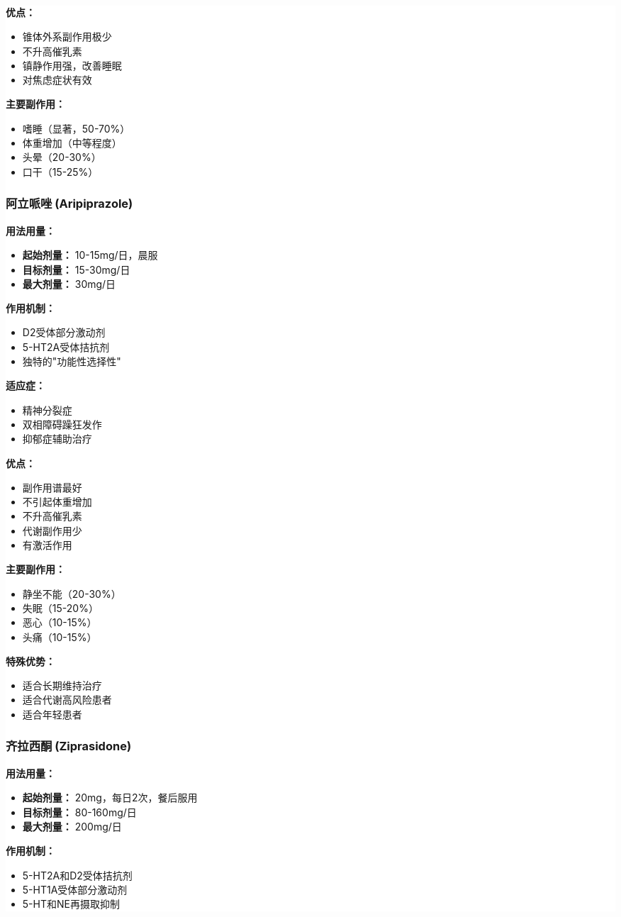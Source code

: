 **优点：**
- 锥体外系副作用极少
- 不升高催乳素
- 镇静作用强，改善睡眠
- 对焦虑症状有效

**主要副作用：**
- 嗜睡（显著，50-70%）
- 体重增加（中等程度）
- 头晕（20-30%）
- 口干（15-25%）

### 阿立哌唑 (Aripiprazole)

**用法用量：**
- **起始剂量：** 10-15mg/日，晨服
- **目标剂量：** 15-30mg/日
- **最大剂量：** 30mg/日

**作用机制：**
- D2受体部分激动剂
- 5-HT2A受体拮抗剂
- 独特的"功能性选择性"

**适应症：**
- 精神分裂症
- 双相障碍躁狂发作
- 抑郁症辅助治疗

**优点：**
- 副作用谱最好
- 不引起体重增加
- 不升高催乳素
- 代谢副作用少
- 有激活作用

**主要副作用：**
- 静坐不能（20-30%）
- 失眠（15-20%）
- 恶心（10-15%）
- 头痛（10-15%）

**特殊优势：**
- 适合长期维持治疗
- 适合代谢高风险患者
- 适合年轻患者

### 齐拉西酮 (Ziprasidone)

**用法用量：**
- **起始剂量：** 20mg，每日2次，餐后服用
- **目标剂量：** 80-160mg/日
- **最大剂量：** 200mg/日

**作用机制：**
- 5-HT2A和D2受体拮抗剂
- 5-HT1A受体部分激动剂
- 5-HT和NE再摄取抑制
